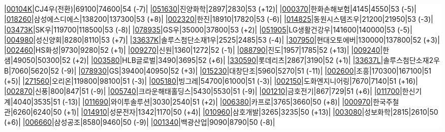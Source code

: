 |[00104K](https://finance.daum.net/quotes/A00104K)|CJ4우(전환)|69100|74600|54 (-7)|
|[051630](https://finance.daum.net/quotes/A051630)|진양화학|2897|2830|53 (+12)|
|[000370](https://finance.daum.net/quotes/A000370)|한화손해보험|4145|4550|53 (-5)|
|[018260](https://finance.daum.net/quotes/A018260)|삼성에스디에스|138200|137300|53 (+8)|
|[002320](https://finance.daum.net/quotes/A002320)|한진|18910|17820|53 (-6)|
|[014825](https://finance.daum.net/quotes/A014825)|동원시스템즈우|21200|21950|53 (-3)|
|[03473K](https://finance.daum.net/quotes/A03473K)|SK우|119700|118500|53 (-8)|
|[078935](https://finance.daum.net/quotes/A078935)|GS우|35000|37800|53 (+2)|
|[051905](https://finance.daum.net/quotes/A051905)|LG생활건강우|141600|140000|53 (-5)|
|[004980](https://finance.daum.net/quotes/A004980)|성신양회|8280|8110|53 (+7)|
|[33637K](https://finance.daum.net/quotes/A33637K)|솔루스첨단소재1우|2525|2485|53 (-4)|
|[307950](https://finance.daum.net/quotes/A307950)|현대오토에버|130000|137800|52 (+3)|
|[002460](https://finance.daum.net/quotes/A002460)|HS화성|9730|9280|52 (+1)|
|[009270](https://finance.daum.net/quotes/A009270)|신원|1360|1272|52 (-1)|
|[088790](https://finance.daum.net/quotes/A088790)|진도|1957|1785|52 (+13)|
|[009240](https://finance.daum.net/quotes/A009240)|한샘|49050|50300|52 (+2)|
|[003580](https://finance.daum.net/quotes/A003580)|HLB글로벌|3490|3695|52 (+6)|
|[330590](https://finance.daum.net/quotes/A330590)|롯데리츠|2867|3190|52 (+1)|
|[33637L](https://finance.daum.net/quotes/A33637L)|솔루스첨단소재2우B|7060|5620|52 (-9)|
|[078930](https://finance.daum.net/quotes/A078930)|GS|39400|40950|52 (+3)|
|[015230](https://finance.daum.net/quotes/A015230)|대창단조|5960|5270|51 (-11)|
|[002600](https://finance.daum.net/quotes/A002600)|조흥|170300|167100|51 (+5)|
|[271560](https://finance.daum.net/quotes/A271560)|오리온|119800|98100|51 (-3)|
|[005180](https://finance.daum.net/quotes/A005180)|빙그레|54700|61000|51 (-3)|
|[002150](https://finance.daum.net/quotes/A002150)|도화엔지니어링|7670|7140|51 (+16)|
|[002870](https://finance.daum.net/quotes/A002870)|신풍|800|847|51 (-9)|
|[005740](https://finance.daum.net/quotes/A005740)|크라운해태홀딩스|5430|5530|51 (-9)|
|[001210](https://finance.daum.net/quotes/A001210)|금호전기|867|729|51 (+6)|
|[011700](https://finance.daum.net/quotes/A011700)|한신기계|4040|3535|51 (-13)|
|[011690](https://finance.daum.net/quotes/A011690)|와이투솔루션|3030|2540|51 (+2)|
|[006380](https://finance.daum.net/quotes/A006380)|카프로|3765|3660|50 (+8)|
|[000970](https://finance.daum.net/quotes/A000970)|한국주철관|6260|6240|50 (+1)|
|[014910](https://finance.daum.net/quotes/A014910)|성문전자|1342|1170|50 (+4)|
|[010960](https://finance.daum.net/quotes/A010960)|삼호개발|3265|3235|50 (+13)|
|[003080](https://finance.daum.net/quotes/A003080)|성보화학|2815|2610|50 (+6)|
|[006660](https://finance.daum.net/quotes/A006660)|삼성공조|8580|9460|50 (-9)|
|[001340](https://finance.daum.net/quotes/A001340)|백광산업|9090|8790|50 (-8)|